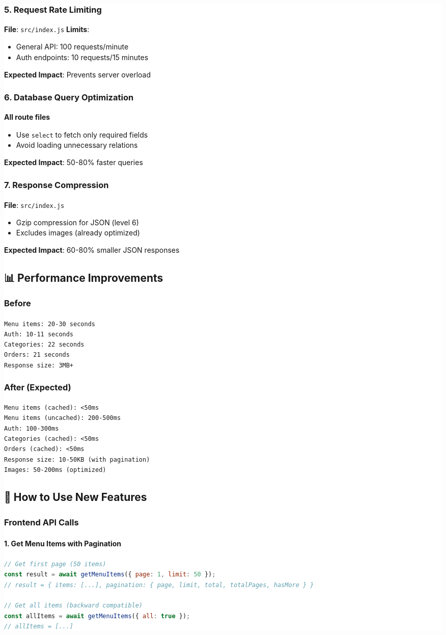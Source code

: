 ### 5. Request Rate Limiting
**File**: `src/index.js`
**Limits**:
- General API: 100 requests/minute
- Auth endpoints: 10 requests/15 minutes

**Expected Impact**: Prevents server overload

### 6. Database Query Optimization
**All route files**
- Use `select` to fetch only required fields
- Avoid loading unnecessary relations

**Expected Impact**: 50-80% faster queries

### 7. Response Compression
**File**: `src/index.js`
- Gzip compression for JSON (level 6)
- Excludes images (already optimized)

**Expected Impact**: 60-80% smaller JSON responses

## 📊 Performance Improvements

### Before
```
Menu items: 20-30 seconds
Auth: 10-11 seconds  
Categories: 22 seconds
Orders: 21 seconds
Response size: 3MB+
```

### After (Expected)
```
Menu items (cached): <50ms
Menu items (uncached): 200-500ms
Auth: 100-300ms
Categories (cached): <50ms
Orders (cached): <50ms
Response size: 10-50KB (with pagination)
Images: 50-200ms (optimized)
```

## 🚀 How to Use New Features

### Frontend API Calls

#### 1. Get Menu Items with Pagination
```javascript
// Get first page (50 items)
const result = await getMenuItems({ page: 1, limit: 50 });
// result = { items: [...], pagination: { page, limit, total, totalPages, hasMore } }

// Get all items (backward compatible)
const allItems = await getMenuItems({ all: true });
// allItems = [...]
```
